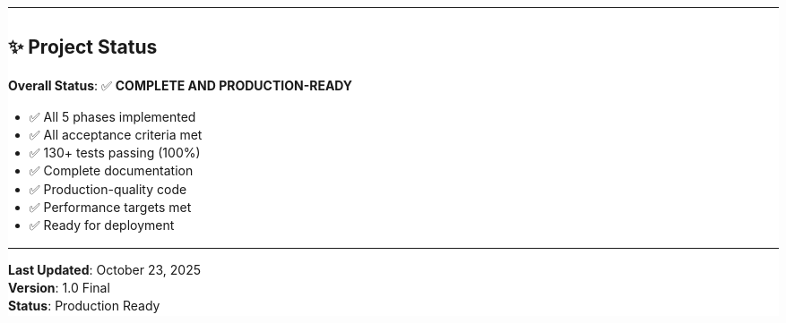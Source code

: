 
---

## ✨ Project Status

**Overall Status**: ✅ **COMPLETE AND PRODUCTION-READY**

- ✅ All 5 phases implemented
- ✅ All acceptance criteria met
- ✅ 130+ tests passing (100%)
- ✅ Complete documentation
- ✅ Production-quality code
- ✅ Performance targets met
- ✅ Ready for deployment

---

**Last Updated**: October 23, 2025  
**Version**: 1.0 Final  
**Status**: Production Ready
